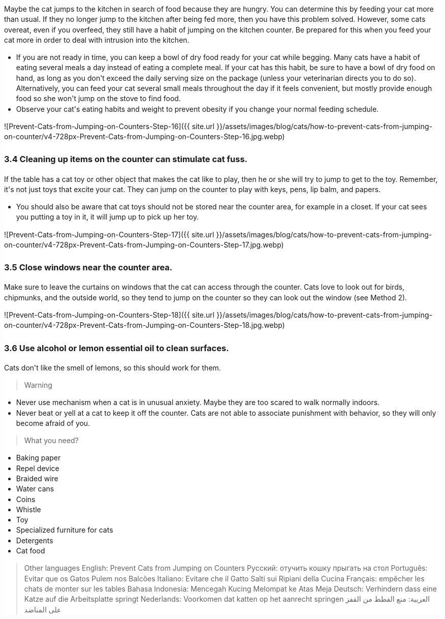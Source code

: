 Maybe the cat jumps to the kitchen in search of food because they are hungry. You can determine this by feeding your cat more than usual. If they no longer jump to the kitchen after being fed more, then you have this problem solved. However, some cats overeat, even if you overfeed, they still have a habit of jumping on the kitchen counter. Be prepared for this when you feed your cat more in order to deal with intrusion into the kitchen.
- If you are not ready in time, you can keep a bowl of dry food ready for your cat while begging. Many cats have a habit of eating several meals a day instead of eating a complete meal. If your cat has this habit, be sure to have a bowl of dry food on hand, as long as you don't exceed the daily serving size on the package (unless your veterinarian directs you to do so). Alternatively, you can feed your cat several small meals throughout the day if it feels convenient, but mostly provide enough food so she won't jump on the stove to find food.
- Observe your cat's eating habits and weight to prevent obesity if you change your normal feeding schedule.

![Prevent-Cats-from-Jumping-on-Counters-Step-16]({{ site.url }}/assets/images/blog/cats/how-to-prevent-cats-from-jumping-on-counter/v4-728px-Prevent-Cats-from-Jumping-on-Counters-Step-16.jpg.webp)

### 3.4 Cleaning up items on the counter can stimulate cat fuss. 

If the table has a cat toy or other object that makes the cat like to play, then he or she will try to jump to get to the toy. Remember, it's not just toys that excite your cat. They can jump on the counter to play with keys, pens, lip balm, and papers.
- You should also be aware that cat toys should not be stored near the counter area, for example in a closet. If your cat sees you putting a toy in it, it will jump up to pick up her toy.

![Prevent-Cats-from-Jumping-on-Counters-Step-17]({{ site.url }}/assets/images/blog/cats/how-to-prevent-cats-from-jumping-on-counter/v4-728px-Prevent-Cats-from-Jumping-on-Counters-Step-17.jpg.webp)

### 3.5 Close windows near the counter area. 

Make sure to leave the curtains on windows that the cat can access through the counter. Cats love to look out for birds, chipmunks, and the outside world, so they tend to jump on the counter so they can look out the window (see Method 2).

![Prevent-Cats-from-Jumping-on-Counters-Step-18]({{ site.url }}/assets/images/blog/cats/how-to-prevent-cats-from-jumping-on-counter/v4-728px-Prevent-Cats-from-Jumping-on-Counters-Step-18.jpg.webp)

### 3.6 Use alcohol or lemon essential oil to clean surfaces. 

Cats don't like the smell of lemons, so this should work for them.

> Warning
- Never use mechanism when a cat is in unusual anxiety. Maybe they are too scared to walk normally indoors.
- Never beat or yell at a cat to keep it off the counter. Cats are not able to associate punishment with behavior, so they will only become afraid of you.
> What you need?
- Baking paper
- Repel device
- Braided wire
- Water cans
- Coins
- Whistle
- Toy
- Specialized furniture for cats
- Detergents
- Cat food
> Other languages
> English: Prevent Cats from Jumping on Counters Русский: отучить кошку прыгать на стол Português: Evitar que os Gatos Pulem nos Balcões Italiano: Evitare che il Gatto Salti sui Ripiani della Cucina Français: empêcher les chats de monter sur les tables Bahasa Indonesia: Mencegah Kucing Melompat ke Atas Meja Deutsch: Verhindern dass eine Katze auf die Arbeitsplatte springt Nederlands: Voorkomen dat katten op het aanrecht springen العربية: منع القطط من القفز على المناضد

